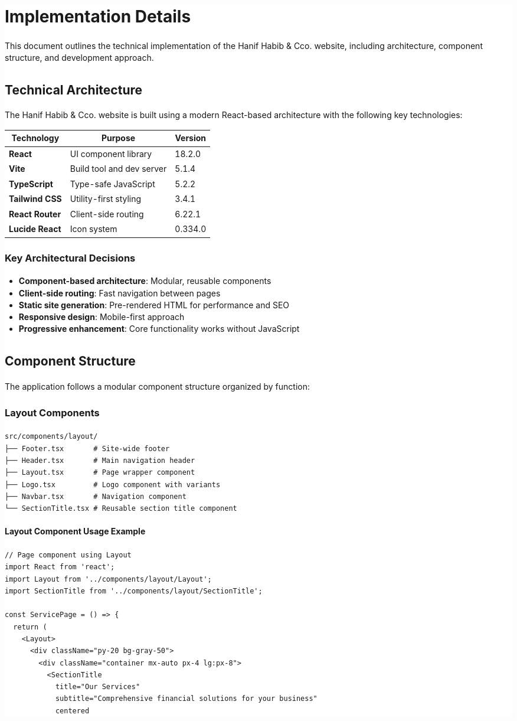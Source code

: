 # Implementation Details

This document outlines the technical implementation of the Hanif Habib & Cco. website, including architecture, component structure, and development approach.

## Technical Architecture

The Hanif Habib & Cco. website is built using a modern React-based architecture with the following key technologies:

| Technology | Purpose | Version |
|------------|---------|---------|
| **React** | UI component library | 18.2.0 |
| **Vite** | Build tool and dev server | 5.1.4 |
| **TypeScript** | Type-safe JavaScript | 5.2.2 |
| **Tailwind CSS** | Utility-first styling | 3.4.1 |
| **React Router** | Client-side routing | 6.22.1 |
| **Lucide React** | Icon system | 0.334.0 |

### Key Architectural Decisions

- **Component-based architecture**: Modular, reusable components
- **Client-side routing**: Fast navigation between pages
- **Static site generation**: Pre-rendered HTML for performance and SEO
- **Responsive design**: Mobile-first approach
- **Progressive enhancement**: Core functionality works without JavaScript

## Component Structure

The application follows a modular component structure organized by function:

### Layout Components

```
src/components/layout/
├── Footer.tsx       # Site-wide footer
├── Header.tsx       # Main navigation header
├── Layout.tsx       # Page wrapper component
├── Logo.tsx         # Logo component with variants
├── Navbar.tsx       # Navigation component 
└── SectionTitle.tsx # Reusable section title component
```

#### Layout Component Usage Example

```tsx
// Page component using Layout
import React from 'react';
import Layout from '../components/layout/Layout';
import SectionTitle from '../components/layout/SectionTitle';

const ServicePage = () => {
  return (
    <Layout>
      <div className="py-20 bg-gray-50">
        <div className="container mx-auto px-4 lg:px-8">
          <SectionTitle
            title="Our Services"
            subtitle="Comprehensive financial solutions for your business"
            centered
```
